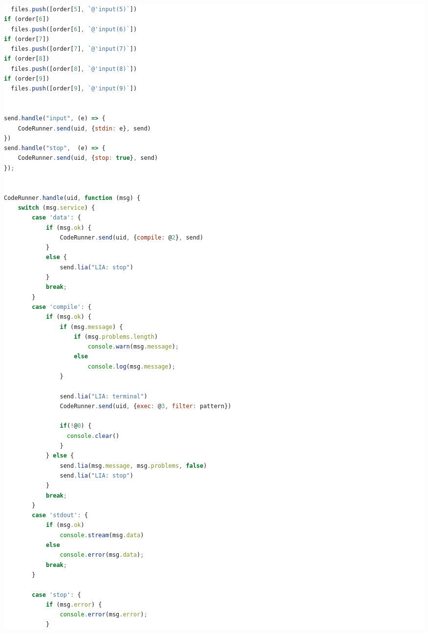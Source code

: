 ```` js
  files.push([order[5], `@'input(5)`])
if (order[6])
  files.push([order[6], `@'input(6)`])
if (order[7])
  files.push([order[7], `@'input(7)`])
if (order[8])
  files.push([order[8], `@'input(8)`])
if (order[9])
  files.push([order[9], `@'input(9)`])


send.handle("input", (e) => {
    CodeRunner.send(uid, {stdin: e}, send)
})
send.handle("stop",  (e) => {
    CodeRunner.send(uid, {stop: true}, send)
});


CodeRunner.handle(uid, function (msg) {
    switch (msg.service) {
        case 'data': {
            if (msg.ok) {
                CodeRunner.send(uid, {compile: @2}, send)
            }
            else {
                send.lia("LIA: stop")
            }
            break;
        }
        case 'compile': {
            if (msg.ok) {
                if (msg.message) {
                    if (msg.problems.length)
                        console.warn(msg.message);
                    else
                        console.log(msg.message);
                }

                send.lia("LIA: terminal")
                CodeRunner.send(uid, {exec: @3, filter: pattern})

                if(!@0) {
                  console.clear()
                }
            } else {
                send.lia(msg.message, msg.problems, false)
                send.lia("LIA: stop")
            }
            break;
        }
        case 'stdout': {
            if (msg.ok)
                console.stream(msg.data)
            else
                console.error(msg.data);
            break;
        }

        case 'stop': {
            if (msg.error) {
                console.error(msg.error);
            }
````